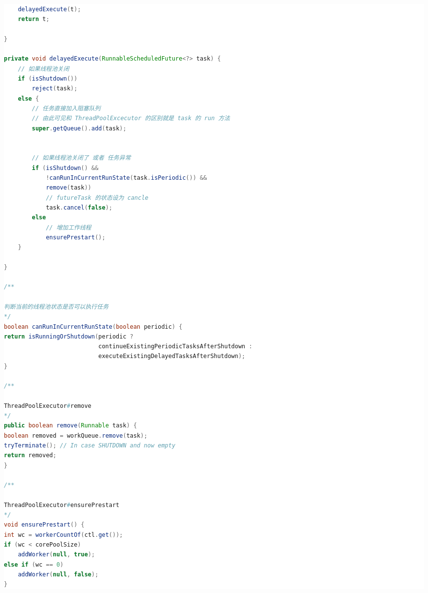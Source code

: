 ```java
    delayedExecute(t);
    return t;

}

private void delayedExecute(RunnableScheduledFuture<?> task) {
    // 如果线程池关闭
    if (isShutdown())
        reject(task);
    else {
        // 任务直接加入阻塞队列
        // 由此可见和 ThreadPoolExcecutor 的区别就是 task 的 run 方法
        super.getQueue().add(task);
       

        // 如果线程池关闭了 或者 任务异常
        if (isShutdown() &&
            !canRunInCurrentRunState(task.isPeriodic()) &&
            remove(task))
            // futureTask 的状态设为 cancle
            task.cancel(false);
        else
            // 增加工作线程
            ensurePrestart();
    }

}

/**

判断当前的线程池状态是否可以执行任务
*/
boolean canRunInCurrentRunState(boolean periodic) {
return isRunningOrShutdown(periodic ?
                           continueExistingPeriodicTasksAfterShutdown :
                           executeExistingDelayedTasksAfterShutdown);
}

/**

ThreadPoolExecutor#remove
*/
public boolean remove(Runnable task) {
boolean removed = workQueue.remove(task);
tryTerminate(); // In case SHUTDOWN and now empty
return removed;
}

/**

ThreadPoolExecutor#ensurePrestart
*/
void ensurePrestart() {
int wc = workerCountOf(ctl.get());
if (wc < corePoolSize)
    addWorker(null, true);
else if (wc == 0)
    addWorker(null, false);
}
```
